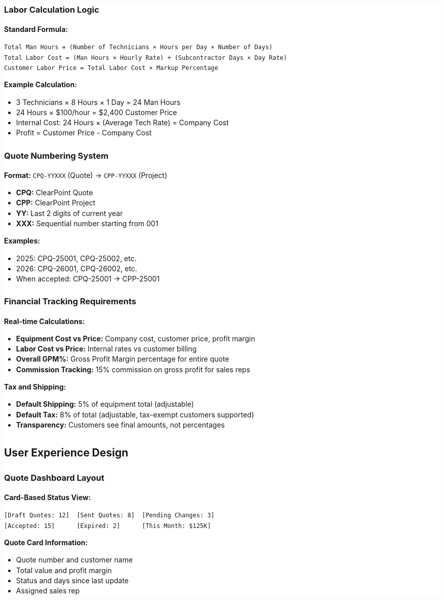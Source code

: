 ### Labor Calculation Logic

**Standard Formula:**
```
Total Man Hours = (Number of Technicians × Hours per Day × Number of Days)
Total Labor Cost = (Man Hours × Hourly Rate) + (Subcontractor Days × Day Rate)
Customer Labor Price = Total Labor Cost × Markup Percentage
```

**Example Calculation:**
- 3 Technicians × 8 Hours × 1 Day = 24 Man Hours
- 24 Hours × $100/hour = $2,400 Customer Price
- Internal Cost: 24 Hours × (Average Tech Rate) = Company Cost
- Profit = Customer Price - Company Cost

### Quote Numbering System

**Format:** `CPQ-YYXXX` (Quote) → `CPP-YYXXX` (Project)
- **CPQ:** ClearPoint Quote
- **CPP:** ClearPoint Project
- **YY:** Last 2 digits of current year
- **XXX:** Sequential number starting from 001

**Examples:**
- 2025: CPQ-25001, CPQ-25002, etc.
- 2026: CPQ-26001, CPQ-26002, etc.  
- When accepted: CPQ-25001 → CPP-25001

### Financial Tracking Requirements

**Real-time Calculations:**
- **Equipment Cost vs Price:** Company cost, customer price, profit margin
- **Labor Cost vs Price:** Internal rates vs customer billing
- **Overall GPM%:** Gross Profit Margin percentage for entire quote
- **Commission Tracking:** 15% commission on gross profit for sales reps

**Tax and Shipping:**
- **Default Shipping:** 5% of equipment total (adjustable)
- **Default Tax:** 8% of total (adjustable, tax-exempt customers supported)
- **Transparency:** Customers see final amounts, not percentages

## User Experience Design

### Quote Dashboard Layout

**Card-Based Status View:**
```
[Draft Quotes: 12]  [Sent Quotes: 8]  [Pending Changes: 3]
[Accepted: 15]      [Expired: 2]      [This Month: $125K]
```

**Quote Card Information:**
- Quote number and customer name
- Total value and profit margin  
- Status and days since last update
- Assigned sales rep
